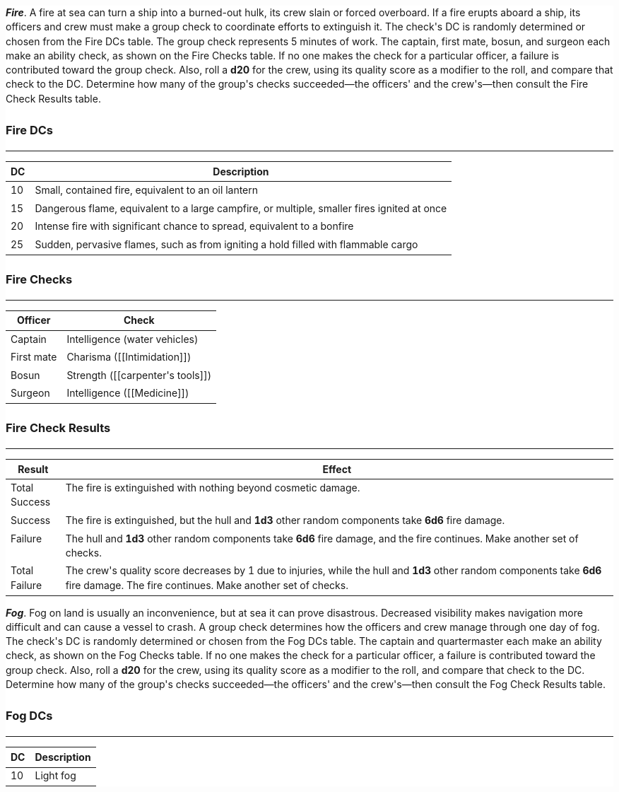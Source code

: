 **_Fire_**. A fire at sea can turn a ship into a burned-out hulk, its crew slain or forced overboard.
If a fire erupts aboard a ship, its officers and crew must make a group check to coordinate efforts to extinguish it. The check's DC is randomly determined or chosen from the Fire DCs table. The group check represents 5 minutes of work. The captain, first mate, bosun, and surgeon each make an ability check, as shown on the Fire Checks table. If no one makes the check for a particular officer, a failure is contributed toward the group check. Also, roll a **d20** for the crew, using its quality score as a modifier to the roll, and compare that check to the DC.
Determine how many of the group's checks succeeded—the officers' and the crew's—then consult the Fire Check Results table.
### Fire DCs
---
|DC|Description|
|----|------------|
|10|Small, contained fire, equivalent to an oil lantern|
|15|Dangerous flame, equivalent to a large campfire, or multiple, smaller fires ignited at once|
|20|Intense fire with significant chance to spread, equivalent to a bonfire|
|25|Sudden, pervasive flames, such as from igniting a hold filled with flammable cargo|

### Fire Checks
---
|Officer|Check|
|--------|--------|
|Captain|Intelligence (water vehicles)|
|First mate|Charisma ([[Intimidation]])|
|Bosun|Strength ([[carpenter's tools]])|
|Surgeon|Intelligence ([[Medicine]])|

### Fire Check Results
---
|Result|Effect|
|--------|--------|
|Total Success|The fire is extinguished with nothing beyond cosmetic damage.|
|Success|The fire is extinguished, but the hull and **1d3** other random components take **6d6** fire damage.|
|Failure|The hull and **1d3** other random components take **6d6** fire damage, and the fire continues. Make another set of checks.|
|Total Failure|The crew's quality score decreases by 1 due to injuries, while the hull and **1d3** other random components take **6d6** fire damage. The fire continues. Make another set of checks.|



**_Fog_**. Fog on land is usually an inconvenience, but at sea it can prove disastrous. Decreased visibility makes navigation more difficult and can cause a vessel to crash.
A group check determines how the officers and crew manage through one day of fog. The check's DC is randomly determined or chosen from the Fog DCs table. The captain and quartermaster each make an ability check, as shown on the Fog Checks table. If no one makes the check for a particular officer, a failure is contributed toward the group check. Also, roll a **d20** for the crew, using its quality score as a modifier to the roll, and compare that check to the DC.
Determine how many of the group's checks succeeded—the officers' and the crew's—then consult the Fog Check Results table.
### Fog DCs
---
|DC|Description|
|----|------------|
|10|Light fog|